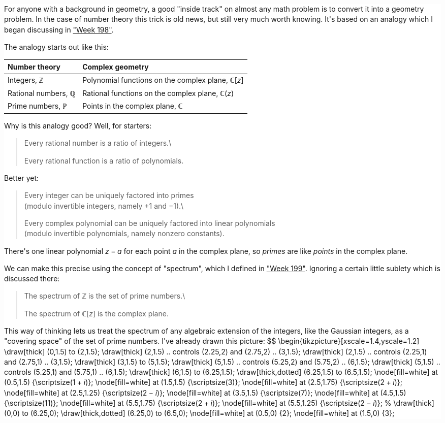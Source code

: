 For anyone with a background in geometry, a good "inside track" on
almost any math problem is to convert it into a geometry problem. In the
case of number theory this trick is old news, but still very much worth
knowing. It's based on an analogy which I began discussing in
["Week 198"](#week198).

The analogy starts out like this:

| Number theory | Complex geometry |
| :------------ | :--------------- |
| Integers, $\mathbb{Z}$ | Polynomial functions on the complex plane, $\mathbb{C}[z]$ |
| Rational numbers, $\mathbb{Q}$ | Rational functions on the complex plane, $\mathbb{C}(z)$ |
| Prime numbers, $\mathbb{P}$ | Points in the complex plane, $\mathbb{C}$ |

Why is this analogy good? Well, for starters:

> Every rational number is a ratio of integers.\
>
> Every rational function is a ratio of polynomials.

Better yet:

> Every integer can be uniquely factored into primes\
> (modulo invertible integers, namely $+1$ and $-1$).\
>
> Every complex polynomial can be uniquely factored into linear
> polynomials\
> (modulo invertible polynomials, namely nonzero constants).

There's one linear polynomial $z-a$ for each point $a$ in the complex
plane, so *primes* are like *points* in the complex plane.

We can make this precise using the concept of "spectrum", which I
defined in ["Week 199"](#week199). Ignoring a certain little
sublety which is discussed there:

> The spectrum of $\mathbb{Z}$ is the set of prime numbers.\
>
> The spectrum of $\mathbb{C}[z]$ is the complex plane.

This way of thinking lets us treat the spectrum of any algebraic
extension of the integers, like the Gaussian integers, as a "covering
space" of the set of prime numbers. I've already drawn this picture:
$$
  \begin{tikzpicture}[xscale=1.4,yscale=1.2]
    \draw[thick] (0,1.5) to (2,1.5);
    \draw[thick] (2,1.5) .. controls (2.25,2) and (2.75,2) .. (3,1.5);
    \draw[thick] (2,1.5) .. controls (2.25,1) and (2.75,1) .. (3,1.5);
    \draw[thick] (3,1.5) to (5,1.5);
    \draw[thick] (5,1.5) .. controls (5.25,2) and (5.75,2) .. (6,1.5);
    \draw[thick] (5,1.5) .. controls (5.25,1) and (5.75,1) .. (6,1.5);
    \draw[thick] (6,1.5) to (6.25,1.5);
    \draw[thick,dotted] (6.25,1.5) to (6.5,1.5);
    \node[fill=white] at (0.5,1.5) {\scriptsize$(1+i)$};
    \node[fill=white] at (1.5,1.5) {\scriptsize$(3)$};
    \node[fill=white] at (2.5,1.75) {\scriptsize$(2+i)$};
    \node[fill=white] at (2.5,1.25) {\scriptsize$(2-i)$};
    \node[fill=white] at (3.5,1.5) {\scriptsize$(7)$};
    \node[fill=white] at (4.5,1.5) {\scriptsize$(11)$};
    \node[fill=white] at (5.5,1.75) {\scriptsize$(2+i)$};
    \node[fill=white] at (5.5,1.25) {\scriptsize$(2-i)$};
    %
    \draw[thick] (0,0) to (6.25,0);
    \draw[thick,dotted] (6.25,0) to (6.5,0);
    \node[fill=white] at (0.5,0) {$2$};
    \node[fill=white] at (1.5,0) {$3$};